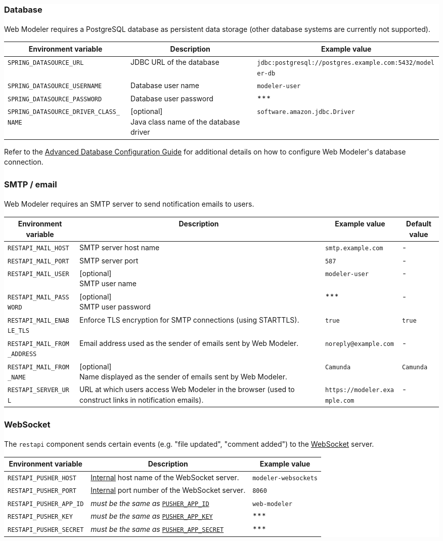 ### Database

Web Modeler requires a PostgreSQL database as persistent data storage (other database systems are currently not supported).

| Environment variable                  | Description                                           | Example value                                            |
| ------------------------------------- | ----------------------------------------------------- | -------------------------------------------------------- |
| `SPRING_DATASOURCE_URL`               | JDBC URL of the database                              | `jdbc:postgresql://postgres.example.com:5432/modeler-db` |
| `SPRING_DATASOURCE_USERNAME`          | Database user name                                    | `modeler-user`                                           |
| `SPRING_DATASOURCE_PASSWORD`          | Database user password                                | \*\*\*                                                   |
| `SPRING_DATASOURCE_DRIVER_CLASS_NAME` | [optional]<br/>Java class name of the database driver | `software.amazon.jdbc.Driver`                            |

Refer to the [Advanced Database Configuration Guide](./database.md) for additional details on how to configure Web Modeler's database connection.

### SMTP / email

Web Modeler requires an SMTP server to send notification emails to users.

| Environment variable        | Description                                                                                            | Example value                 | Default value |
| --------------------------- | ------------------------------------------------------------------------------------------------------ | ----------------------------- | ------------- |
| `RESTAPI_MAIL_HOST`         | SMTP server host name                                                                                  | `smtp.example.com`            | -             |
| `RESTAPI_MAIL_PORT`         | SMTP server port                                                                                       | `587`                         | -             |
| `RESTAPI_MAIL_USER`         | [optional]<br/>SMTP user name                                                                          | `modeler-user`                | -             |
| `RESTAPI_MAIL_PASSWORD`     | [optional]<br/>SMTP user password                                                                      | \*\*\*                        | -             |
| `RESTAPI_MAIL_ENABLE_TLS`   | Enforce TLS encryption for SMTP connections (using STARTTLS).                                          | `true`                        | `true`        |
| `RESTAPI_MAIL_FROM_ADDRESS` | Email address used as the sender of emails sent by Web Modeler.                                        | `noreply@example.com`         | -             |
| `RESTAPI_MAIL_FROM_NAME`    | [optional]<br/>Name displayed as the sender of emails sent by Web Modeler.                             | `Camunda`                     | `Camunda`     |
| `RESTAPI_SERVER_URL`        | URL at which users access Web Modeler in the browser (used to construct links in notification emails). | `https://modeler.example.com` | -             |

### WebSocket

The `restapi` component sends certain events (e.g. "file updated", "comment added") to the [WebSocket](#configuration-of-the-websocket-component) server.

| Environment variable    | Description                                                                            | Example value        |
| ----------------------- | -------------------------------------------------------------------------------------- | -------------------- |
| `RESTAPI_PUSHER_HOST`   | [Internal](#notes-on-host-names-and-port-numbers) host name of the WebSocket server.   | `modeler-websockets` |
| `RESTAPI_PUSHER_PORT`   | [Internal](#notes-on-host-names-and-port-numbers) port number of the WebSocket server. | `8060`               |
| `RESTAPI_PUSHER_APP_ID` | _must be the same as_ [`PUSHER_APP_ID`](#configuration-of-the-websocket-component)     | `web-modeler`        |
| `RESTAPI_PUSHER_KEY`    | _must be the same as_ [`PUSHER_APP_KEY`](#configuration-of-the-websocket-component)    | \*\*\*               |
| `RESTAPI_PUSHER_SECRET` | _must be the same as_ [`PUSHER_APP_SECRET`](#configuration-of-the-websocket-component) | \*\*\*               |
